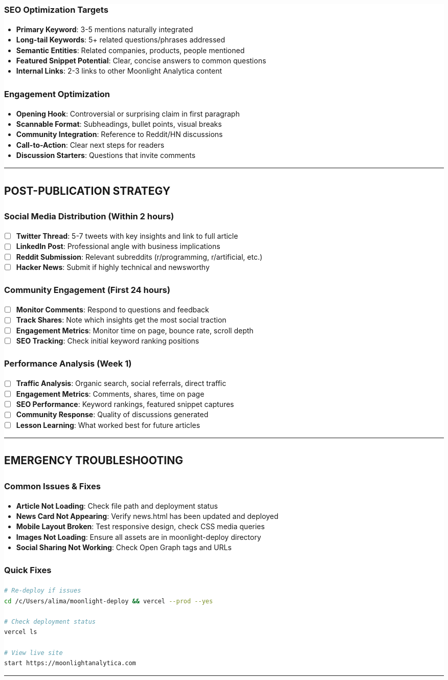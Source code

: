 ### SEO Optimization Targets
- **Primary Keyword**: 3-5 mentions naturally integrated
- **Long-tail Keywords**: 5+ related questions/phrases addressed
- **Semantic Entities**: Related companies, products, people mentioned
- **Featured Snippet Potential**: Clear, concise answers to common questions
- **Internal Links**: 2-3 links to other Moonlight Analytica content

### Engagement Optimization
- **Opening Hook**: Controversial or surprising claim in first paragraph
- **Scannable Format**: Subheadings, bullet points, visual breaks
- **Community Integration**: Reference to Reddit/HN discussions
- **Call-to-Action**: Clear next steps for readers
- **Discussion Starters**: Questions that invite comments

---

## POST-PUBLICATION STRATEGY

### Social Media Distribution (Within 2 hours)
- [ ] **Twitter Thread**: 5-7 tweets with key insights and link to full article
- [ ] **LinkedIn Post**: Professional angle with business implications
- [ ] **Reddit Submission**: Relevant subreddits (r/programming, r/artificial, etc.)
- [ ] **Hacker News**: Submit if highly technical and newsworthy

### Community Engagement (First 24 hours)
- [ ] **Monitor Comments**: Respond to questions and feedback
- [ ] **Track Shares**: Note which insights get the most social traction
- [ ] **Engagement Metrics**: Monitor time on page, bounce rate, scroll depth
- [ ] **SEO Tracking**: Check initial keyword ranking positions

### Performance Analysis (Week 1)
- [ ] **Traffic Analysis**: Organic search, social referrals, direct traffic
- [ ] **Engagement Metrics**: Comments, shares, time on page
- [ ] **SEO Performance**: Keyword rankings, featured snippet captures
- [ ] **Community Response**: Quality of discussions generated
- [ ] **Lesson Learning**: What worked best for future articles

---

## EMERGENCY TROUBLESHOOTING

### Common Issues & Fixes
- **Article Not Loading**: Check file path and deployment status
- **News Card Not Appearing**: Verify news.html has been updated and deployed
- **Mobile Layout Broken**: Test responsive design, check CSS media queries
- **Images Not Loading**: Ensure all assets are in moonlight-deploy directory
- **Social Sharing Not Working**: Check Open Graph tags and URLs

### Quick Fixes
```bash
# Re-deploy if issues
cd /c/Users/alima/moonlight-deploy && vercel --prod --yes

# Check deployment status
vercel ls

# View live site
start https://moonlightanalytica.com
```

---